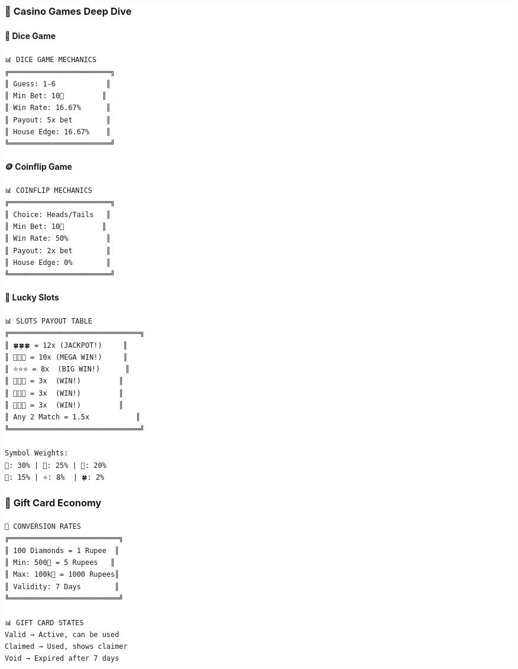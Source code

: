 
### 🎰 **Casino Games Deep Dive**

#### 🎲 Dice Game
```
📊 DICE GAME MECHANICS
╔════════════════════════╗
║ Guess: 1-6            ║
║ Min Bet: 10💎         ║
║ Win Rate: 16.67%      ║
║ Payout: 5x bet        ║
║ House Edge: 16.67%    ║
╚════════════════════════╝
```

#### 🪙 Coinflip Game
```
📊 COINFLIP MECHANICS
╔════════════════════════╗
║ Choice: Heads/Tails   ║
║ Min Bet: 10💎         ║
║ Win Rate: 50%         ║
║ Payout: 2x bet        ║
║ House Edge: 0%        ║
╚════════════════════════╝
```

#### 🎰 Lucky Slots
```
📊 SLOTS PAYOUT TABLE
╔═══════════════════════════════╗
║ 🍀🍀🍀 = 12x (JACKPOT!)     ║
║ 💎💎💎 = 10x (MEGA WIN!)     ║
║ ⭐⭐⭐ = 8x  (BIG WIN!)      ║
║ 🍒🍒🍒 = 3x  (WIN!)         ║
║ 🍋🍋🍋 = 3x  (WIN!)         ║
║ 🍊🍊🍊 = 3x  (WIN!)         ║
║ Any 2 Match = 1.5x           ║
╚═══════════════════════════════╝

Symbol Weights:
🍒: 30% | 🍋: 25% | 🍊: 20%
💎: 15% | ⭐: 8%  | 🍀: 2%
```

### 🎁 **Gift Card Economy**

```
💱 CONVERSION RATES
╔══════════════════════════╗
║ 100 Diamonds = 1 Rupee  ║
║ Min: 500💎 = 5 Rupees   ║
║ Max: 100k💎 = 1000 Rupees║
║ Validity: 7 Days        ║
╚══════════════════════════╝

📊 GIFT CARD STATES
Valid → Active, can be used
Claimed → Used, shows claimer
Void → Expired after 7 days
```
